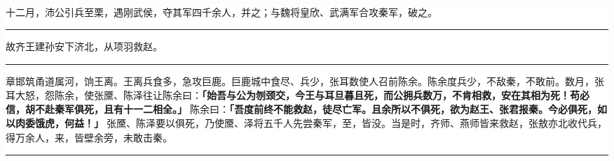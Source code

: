 
![](assets/audios/008/53.mp3)

十二月，沛公引兵至栗，遇刚武侯，夺其军四千余人，并之；与魏将皇欣、武满军合攻秦军，破之。

---

![](assets/audios/008/54.mp3)

故齐王建孙安下济北，从项羽救赵。

---

![](assets/audios/008/55.mp3)

章邯筑甬道属河，饷王离。王离兵食多，急攻巨鹿。巨鹿城中食尽、兵少，张耳数使人召前陈余。陈余度兵少，不敌秦，不敢前。数月，张耳大怒，怨陈余，使张黡、陈泽往让陈余曰：__「始吾与公为刎颈交，今王与耳旦暮且死，而公拥兵数万，不肯相救，安在其相为死！苟必信，胡不赴秦军俱死，且有十一二相全。」__ 陈余曰：__「吾度前终不能救赵，徒尽亡军。且余所以不俱死，欲为赵王、张君报秦。今必俱死，如以肉委饿虎，何益！」__ 张黡、陈泽要以俱死，乃使黡、泽将五千人先尝秦军，至，皆没。当是时，齐师、燕师皆来救赵，张敖亦北收代兵，得万余人，来，皆壁余旁，未敢击秦。

---
<style scoped>
section > p {font-size: 25px;}
</style>
